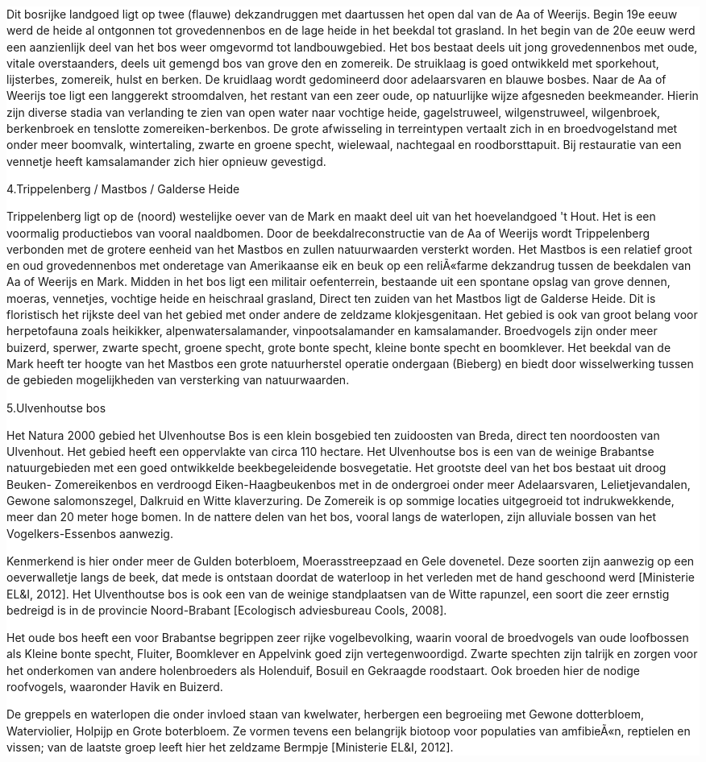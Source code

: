 Dit bosrijke landgoed ligt op twee (flauwe) dekzandruggen met daartussen het open dal van de Aa of Weerijs. Begin 19e eeuw werd de heide al ontgonnen tot grovedennenbos en de lage heide in het beekdal tot grasland. In het begin van de 20e eeuw werd een aanzienlijk deel van het bos weer omgevormd tot landbouwgebied. Het bos bestaat deels uit jong grovedennenbos met oude, vitale overstaanders, deels uit gemengd bos van grove den en zomereik. De struiklaag is goed ontwikkeld met sporkehout, lijsterbes, zomereik, hulst en berken. De kruidlaag wordt gedomineerd door adelaarsvaren en blauwe bosbes. Naar de Aa of Weerijs toe ligt een langgerekt stroomdalven, het restant van een zeer oude, op natuurlijke wijze afgesneden beekmeander. Hierin zijn diverse stadia van verlanding te zien van open water naar vochtige heide, gagelstruweel, wilgenstruweel, wilgenbroek, berkenbroek en tenslotte zomereiken\-berkenbos. De grote afwisseling in terreintypen vertaalt zich in en broedvogelstand met onder meer boomvalk, wintertaling, zwarte en groene specht, wielewaal, nachtegaal en roodborsttapuit. Bij restauratie van een vennetje heeft kamsalamander zich hier opnieuw gevestigd.

4\.Trippelenberg / Mastbos / Galderse Heide

Trippelenberg ligt op de (noord) westelijke oever van de Mark en maakt deel uit van het hoevelandgoed 't Hout. Het is een voormalig productiebos van vooral naaldbomen. Door de beekdalreconstructie van de Aa of Weerijs wordt Trippelenberg verbonden met de grotere eenheid van het Mastbos en zullen natuurwaarden versterkt worden. Het Mastbos is een relatief groot en oud grovedennenbos met onderetage van Amerikaanse eik en beuk op een reliÃ«farme dekzandrug tussen de beekdalen van Aa of Weerijs en Mark. Midden in het bos ligt een militair oefenterrein, bestaande uit een spontane opslag van grove dennen, moeras, vennetjes, vochtige heide en heischraal grasland, Direct ten zuiden van het Mastbos ligt de Galderse Heide. Dit is floristisch het rijkste deel van het gebied met onder andere de zeldzame klokjesgenitaan. Het gebied is ook van groot belang voor herpetofauna zoals heikikker, alpenwatersalamander, vinpootsalamander en kamsalamander. Broedvogels zijn onder meer buizerd, sperwer, zwarte specht, groene specht, grote bonte specht, kleine bonte specht en boomklever. Het beekdal van de Mark heeft ter hoogte van het Mastbos een grote natuurherstel operatie ondergaan (Bieberg) en biedt door wisselwerking tussen de gebieden mogelijkheden van versterking van natuurwaarden.

5\.Ulvenhoutse bos

Het Natura 2000 gebied het Ulvenhoutse Bos is een klein bosgebied ten zuidoosten van Breda, direct ten noordoosten van Ulvenhout. Het gebied heeft een oppervlakte van circa 110 hectare. Het Ulvenhoutse bos is een van de weinige Brabantse natuurgebieden met een goed ontwikkelde beekbegeleidende bosvegetatie. Het grootste deel van het bos bestaat uit droog Beuken\- Zomereikenbos en verdroogd Eiken\-Haagbeukenbos met in de ondergroei onder meer Adelaarsvaren, Lelietjevandalen, Gewone salomonszegel, Dalkruid en Witte klaverzuring. De Zomereik is op sommige locaties uitgegroeid tot indrukwekkende, meer dan 20 meter hoge bomen. In de nattere delen van het bos, vooral langs de waterlopen, zijn alluviale bossen van het Vogelkers\-Essenbos aanwezig.

Kenmerkend is hier onder meer de Gulden boterbloem, Moerasstreepzaad en Gele dovenetel. Deze soorten zijn aanwezig op een oeverwalletje langs de beek, dat mede is ontstaan doordat de waterloop in het verleden met de hand geschoond werd \[Ministerie EL\&I, 2012]. Het Ulventhoutse bos is ook een van de weinige standplaatsen van de Witte rapunzel, een soort die zeer ernstig bedreigd is in de provincie Noord\-Brabant \[Ecologisch adviesbureau Cools, 2008].

Het oude bos heeft een voor Brabantse begrippen zeer rijke vogelbevolking, waarin vooral de broedvogels van oude loofbossen als Kleine bonte specht, Fluiter, Boomklever en Appelvink goed zijn vertegenwoordigd. Zwarte spechten zijn talrijk en zorgen voor het onderkomen van andere holenbroeders als Holenduif, Bosuil en Gekraagde roodstaart. Ook broeden hier de nodige roofvogels, waaronder Havik en Buizerd.

De greppels en waterlopen die onder invloed staan van kwelwater, herbergen een begroeiing met Gewone dotterbloem, Waterviolier, Holpijp en Grote boterbloem. Ze vormen tevens een belangrijk biotoop voor populaties van amfibieÃ«n, reptielen en vissen; van de laatste groep leeft hier het zeldzame Bermpje \[Ministerie EL\&I, 2012].
